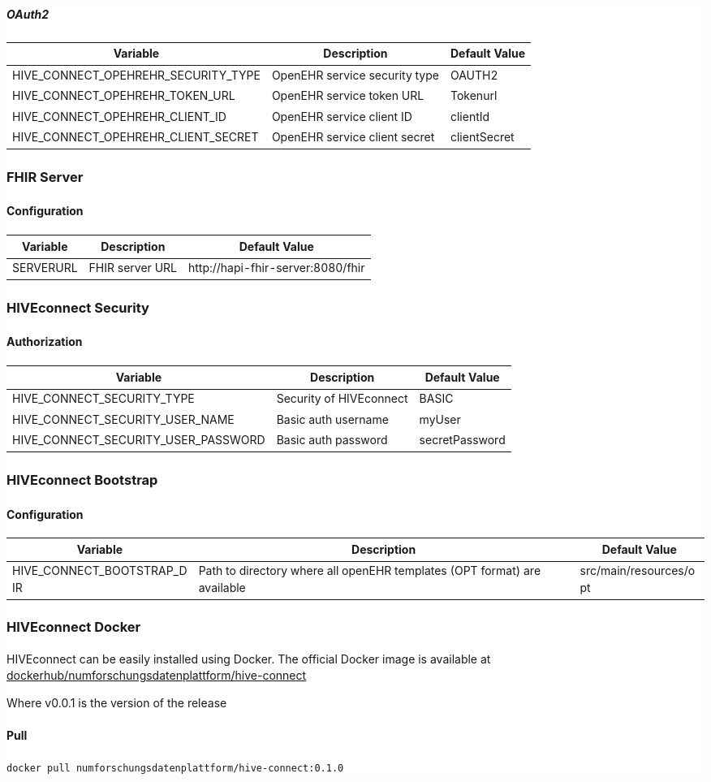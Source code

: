 
##### OAuth2

| **Variable**                                 | **Description**                 | **Default Value**     |
|---------------------------------------------|---------------------------------|------------------------|
| HIVE_CONNECT_OPEHREHR_SECURITY_TYPE          | OpenEHR service security type   | OAUTH2                 |
| HIVE_CONNECT_OPEHREHR_TOKEN_URL              | OpenEHR service token URL       | Tokenurl               |
| HIVE_CONNECT_OPEHREHR_CLIENT_ID              | OpenEHR service client ID       | clientId               |
| HIVE_CONNECT_OPEHREHR_CLIENT_SECRET          | OpenEHR service client secret   | clientSecret           |

### FHIR Server

#### Configuration

| **Variable**   | **Description**     | **Default Value**                        |
|----------------|---------------------|------------------------------------------|
| SERVERURL      | FHIR server URL     | http://hapi-fhir-server:8080/fhir        |


### HIVEconnect Security

#### Authorization

| **Variable**                          | **Description**         | **Default Value**     |
|--------------------------------------|-------------------------|------------------------|
| HIVE_CONNECT_SECURITY_TYPE            | Security of HIVEconnect | BASIC                  |
| HIVE_CONNECT_SECURITY_USER_NAME       | Basic auth username     | myUser                 |
| HIVE_CONNECT_SECURITY_USER_PASSWORD   | Basic auth password     | secretPassword         |

### HIVEconnect Bootstrap

#### Configuration

| **Variable**                 | **Description**                                                        | **Default Value**           |
|-----------------------------|------------------------------------------------------------------------|-----------------------------|
| HIVE_CONNECT_BOOTSTRAP_DIR   | Path to directory where all openEHR templates (OPT format) are available | src/main/resources/opt      |


### HIVEconnect Docker

HIVEconnect can be easily installed using Docker. The official Docker image is available at [dockerhub/numforschungsdatenplattform/hive-connect](https://hub.docker.com/repository/docker/numforschungsdatenplattform/hive-connect/general)

Where v0.0.1 is the version of the release

#### Pull

```bash
docker pull numforschungsdatenplattform/hive-connect:0.1.0
```
